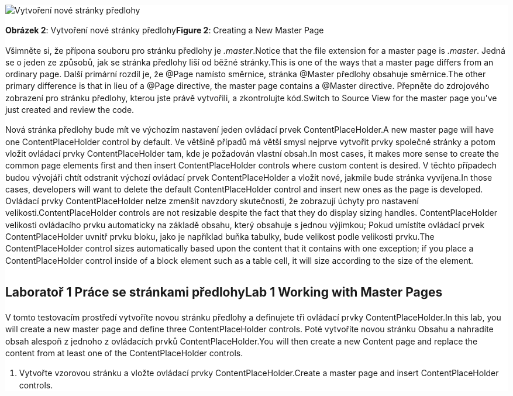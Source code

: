 ![Vytvoření nové stránky předlohy](master-pages/_static/image2.jpg)

<span data-ttu-id="b9317-161">**Obrázek 2**: Vytvoření nové stránky předlohy</span><span class="sxs-lookup"><span data-stu-id="b9317-161">**Figure 2**: Creating a New Master Page</span></span>

<span data-ttu-id="b9317-162">Všimněte si, že přípona souboru pro stránku předlohy je *.master*.</span><span class="sxs-lookup"><span data-stu-id="b9317-162">Notice that the file extension for a master page is *.master*.</span></span> <span data-ttu-id="b9317-163">Jedná se o jeden ze způsobů, jak se stránka předlohy liší od běžné stránky.</span><span class="sxs-lookup"><span data-stu-id="b9317-163">This is one of the ways that a master page differs from an ordinary page.</span></span> <span data-ttu-id="b9317-164">Další primární rozdíl je, že @Page namísto směrnice, stránka @Master předlohy obsahuje směrnice.</span><span class="sxs-lookup"><span data-stu-id="b9317-164">The other primary difference is that in lieu of a @Page directive, the master page contains a @Master directive.</span></span> <span data-ttu-id="b9317-165">Přepněte do zdrojového zobrazení pro stránku předlohy, kterou jste právě vytvořili, a zkontrolujte kód.</span><span class="sxs-lookup"><span data-stu-id="b9317-165">Switch to Source View for the master page you've just created and review the code.</span></span>

<span data-ttu-id="b9317-166">Nová stránka předlohy bude mít ve výchozím nastavení jeden ovládací prvek ContentPlaceHolder.</span><span class="sxs-lookup"><span data-stu-id="b9317-166">A new master page will have one ContentPlaceHolder control by default.</span></span> <span data-ttu-id="b9317-167">Ve většině případů má větší smysl nejprve vytvořit prvky společné stránky a potom vložit ovládací prvky ContentPlaceHolder tam, kde je požadován vlastní obsah.</span><span class="sxs-lookup"><span data-stu-id="b9317-167">In most cases, it makes more sense to create the common page elements first and then insert ContentPlaceHolder controls where custom content is desired.</span></span> <span data-ttu-id="b9317-168">V těchto případech budou vývojáři chtít odstranit výchozí ovládací prvek ContentPlaceHolder a vložit nové, jakmile bude stránka vyvíjena.</span><span class="sxs-lookup"><span data-stu-id="b9317-168">In those cases, developers will want to delete the default ContentPlaceHolder control and insert new ones as the page is developed.</span></span> <span data-ttu-id="b9317-169">Ovládací prvky ContentPlaceHolder nelze zmenšit navzdory skutečnosti, že zobrazují úchyty pro nastavení velikosti.</span><span class="sxs-lookup"><span data-stu-id="b9317-169">ContentPlaceHolder controls are not resizable despite the fact that they do display sizing handles.</span></span> <span data-ttu-id="b9317-170">ContentPlaceHolder velikosti ovládacího prvku automaticky na základě obsahu, který obsahuje s jednou výjimkou; Pokud umístíte ovládací prvek ContentPlaceHolder uvnitř prvku bloku, jako je například buňka tabulky, bude velikost podle velikosti prvku.</span><span class="sxs-lookup"><span data-stu-id="b9317-170">The ContentPlaceHolder control sizes automatically based upon the content that it contains with one exception; if you place a ContentPlaceHolder control inside of a block element such as a table cell, it will size according to the size of the element.</span></span>

## <a name="lab-1-working-with-master-pages"></a><span data-ttu-id="b9317-171">Laboratoř 1 Práce se stránkami předlohy</span><span class="sxs-lookup"><span data-stu-id="b9317-171">Lab 1 Working with Master Pages</span></span>

<span data-ttu-id="b9317-172">V tomto testovacím prostředí vytvoříte novou stránku předlohy a definujete tři ovládací prvky ContentPlaceHolder.</span><span class="sxs-lookup"><span data-stu-id="b9317-172">In this lab, you will create a new master page and define three ContentPlaceHolder controls.</span></span> <span data-ttu-id="b9317-173">Poté vytvoříte novou stránku Obsahu a nahradíte obsah alespoň z jednoho z ovládacích prvků ContentPlaceHolder.</span><span class="sxs-lookup"><span data-stu-id="b9317-173">You will then create a new Content page and replace the content from at least one of the ContentPlaceHolder controls.</span></span>

1. <span data-ttu-id="b9317-174">Vytvořte vzorovou stránku a vložte ovládací prvky ContentPlaceHolder.</span><span class="sxs-lookup"><span data-stu-id="b9317-174">Create a master page and insert ContentPlaceHolder controls.</span></span> 

